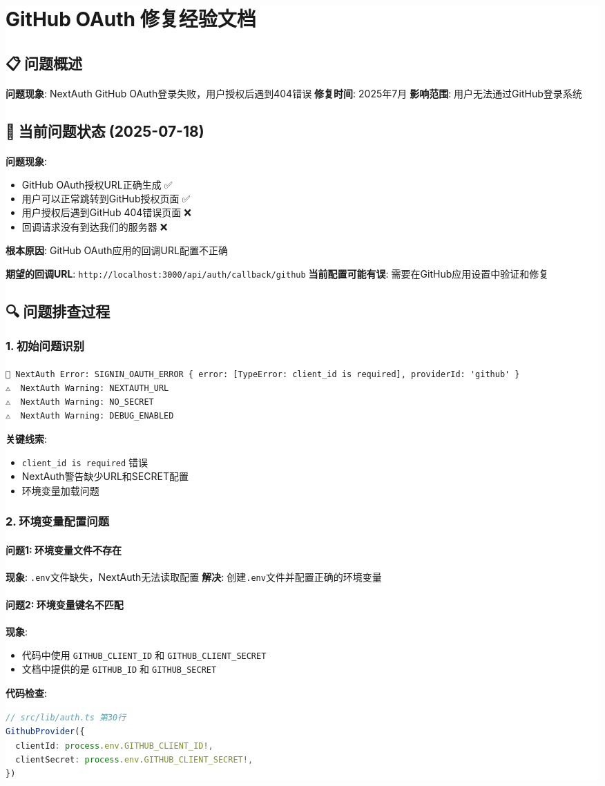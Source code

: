 # GitHub OAuth 修复经验文档

## 📋 问题概述

**问题现象**: NextAuth GitHub OAuth登录失败，用户授权后遇到404错误
**修复时间**: 2025年7月
**影响范围**: 用户无法通过GitHub登录系统

## 🚨 当前问题状态 (2025-07-18)

**问题现象**:
- GitHub OAuth授权URL正确生成 ✅
- 用户可以正常跳转到GitHub授权页面 ✅
- 用户授权后遇到GitHub 404错误页面 ❌
- 回调请求没有到达我们的服务器 ❌

**根本原因**: GitHub OAuth应用的回调URL配置不正确

**期望的回调URL**: `http://localhost:3000/api/auth/callback/github`
**当前配置可能有误**: 需要在GitHub应用设置中验证和修复

## 🔍 问题排查过程

### 1. 初始问题识别
```
🚨 NextAuth Error: SIGNIN_OAUTH_ERROR { error: [TypeError: client_id is required], providerId: 'github' }
⚠️  NextAuth Warning: NEXTAUTH_URL
⚠️  NextAuth Warning: NO_SECRET
⚠️  NextAuth Warning: DEBUG_ENABLED
```

**关键线索**:
- `client_id is required` 错误
- NextAuth警告缺少URL和SECRET配置
- 环境变量加载问题

### 2. 环境变量配置问题

#### 问题1: 环境变量文件不存在
**现象**: `.env`文件缺失，NextAuth无法读取配置
**解决**: 创建`.env`文件并配置正确的环境变量

#### 问题2: 环境变量键名不匹配
**现象**: 
- 代码中使用 `GITHUB_CLIENT_ID` 和 `GITHUB_CLIENT_SECRET`
- 文档中提供的是 `GITHUB_ID` 和 `GITHUB_SECRET`

**代码检查**:
```typescript
// src/lib/auth.ts 第30行
GithubProvider({
  clientId: process.env.GITHUB_CLIENT_ID!,
  clientSecret: process.env.GITHUB_CLIENT_SECRET!,
})
```
